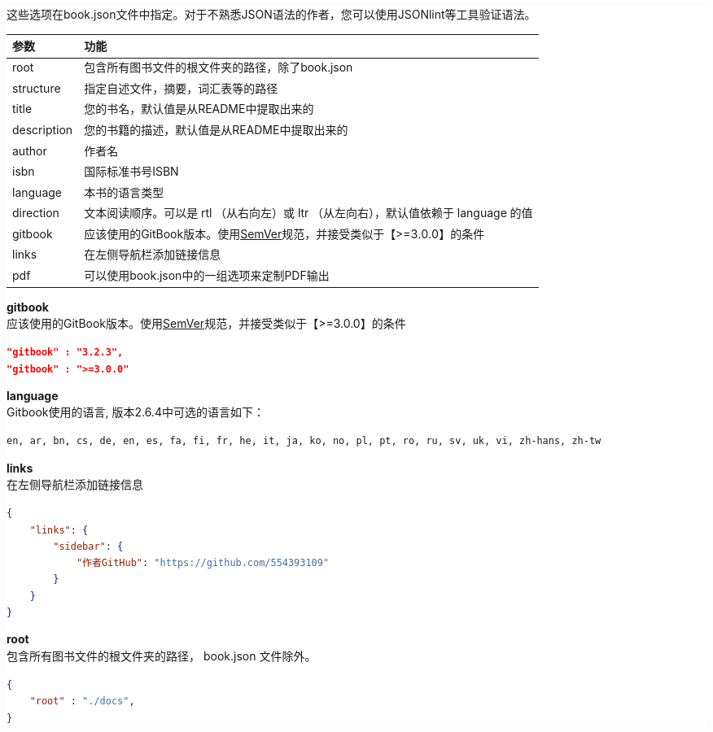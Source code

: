 这些选项在book.json文件中指定。对于不熟悉JSON语法的作者，您可以使用JSONlint等工具验证语法。

| 参数      | 功能                        |
| :---      | :---------------------------------------------------|
|root       |包含所有图书文件的根文件夹的路径，除了book.json    |
|structure     |指定自述文件，摘要，词汇表等的路径          |
|title       |您的书名，默认值是从README中提取出来的        |
|description    |您的书籍的描述，默认值是从README中提取出来的     |
|author      |作者名                        |
|isbn       |国际标准书号ISBN                   |
|language     |本书的语言类型     |
|direction    |文本阅读顺序。可以是 rtl （从右向左）或 ltr （从左向右），默认值依赖于 language 的值  |
|gitbook     |应该使用的GitBook版本。使用[SemVer](https://semver.org/)规范，并接受类似于【>=3.0.0】的条件  |
|links      |在左侧导航栏添加链接信息                |
|pdf       |可以使用book.json中的一组选项来定制PDF输出       |

**gitbook**  
应该使用的GitBook版本。使用[SemVer](https://semver.org/)规范，并接受类似于【>=3.0.0】的条件
```json
"gitbook" : "3.2.3",
"gitbook" : ">=3.0.0"
```

**language**  
Gitbook使用的语言, 版本2.6.4中可选的语言如下：
```text
en, ar, bn, cs, de, en, es, fa, fi, fr, he, it, ja, ko, no, pl, pt, ro, ru, sv, uk, vi, zh-hans, zh-tw
```

**links**  
在左侧导航栏添加链接信息
```json
{
    "links": {
        "sidebar": {
            "作者GitHub": "https://github.com/554393109"
        }
    }
}
```

**root**  
包含所有图书文件的根文件夹的路径， book.json 文件除外。
```json
{
    "root" : "./docs",
}
```
